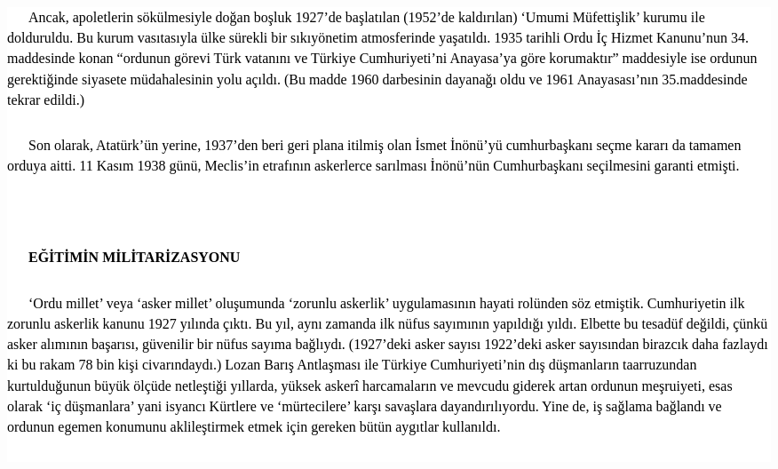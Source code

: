 <p class="MsoNormal" style="MARGIN: 0cm 0cm 6pt; TEXT-INDENT: 18pt; mso-layout-grid-align: none"><span style="COLOR: black; mso-ansi-language: TR"><font size="3"><font face="Times New Roman">Ancak, apoletlerin sökülmesiyle doğan boşluk 1927’de başlatılan (1952’de kaldırılan) ‘Umumi Müfettişlik’ kurumu ile dolduruldu. Bu kurum vasıtasıyla ülke sürekli bir sıkıyönetim atmosferinde yaşatıldı. 1935 tarihli Ordu İç Hizmet Kanunu’nun 34. maddesinde konan “ordunun görevi Türk vatanını ve Türkiye Cumhuriyeti’ni Anayasa’ya göre korumaktır” maddesiyle ise ordunun gerektiğinde siyasete müdahalesinin yolu açıldı. (Bu madde 1960 darbesinin dayanağı oldu ve 1961 Anayasası’nın 35.maddesinde tekrar edildi.)<o:p></o:p></font></font></span></p><br/>
<p class="MsoNormal" style="MARGIN: 0cm 0cm 6pt; TEXT-INDENT: 18pt; mso-layout-grid-align: none"><span style="COLOR: black; mso-ansi-language: TR"><font size="3"><font face="Times New Roman">Son olarak, Atatürk’ün yerine, 1937’den beri geri plana itilmiş olan İsmet İnönü’yü cumhurbaşkanı seçme kararı da tamamen orduya aitti. 11 Kasım 1938 günü, Meclis’in etrafının askerlerce sarılması İnönü’nün Cumhurbaşkanı seçilmesini garanti etmişti.<o:p></o:p></font></font></span></p><br/>
<p class="MsoNormal" style="MARGIN: 0cm 0cm 6pt; TEXT-INDENT: 18pt; mso-layout-grid-align: none"><span style="COLOR: black; mso-ansi-language: TR"><o:p><font face="Times New Roman" size="3"> </font></o:p></span></p><br/>
<p class="MsoNormal" style="MARGIN: 0cm 0cm 6pt; TEXT-INDENT: 18pt; mso-layout-grid-align: none"><b style="mso-bidi-font-weight: normal"><span style="COLOR: black; mso-ansi-language: TR"><font size="3"><font face="Times New Roman">EĞİTİMİN MİLİTARİZASYONU<o:p></o:p></font></font></span></b></p><br/>
<p class="MsoNormal" style="MARGIN: 0cm 0cm 6pt; TEXT-INDENT: 18pt; mso-layout-grid-align: none"><font size="3"><font face="Times New Roman"><span style="COLOR: black; mso-ansi-language: TR; mso-bidi-font-weight: bold">‘O</span><span style="COLOR: black; mso-ansi-language: TR">rdu millet’ veya ‘asker millet’ oluşumunda</span><span style="COLOR: white; mso-ansi-language: TR"> </span><span style="COLOR: black; mso-ansi-language: TR">‘zorunlu askerlik’ uygulamasının hayati</span><span style="COLOR: white; mso-ansi-language: TR"> </span><span style="COLOR: black; mso-ansi-language: TR">rolünden söz etmiştik. Cumhuriyetin ilk zorunlu</span><span style="COLOR: white; mso-ansi-language: TR"> </span><span style="COLOR: black; mso-ansi-language: TR">askerlik kanunu 1927 yılında çıktı. Bu yıl, aynı</span><span style="COLOR: white; mso-ansi-language: TR"> </span><span style="COLOR: black; mso-ansi-language: TR">zamanda ilk nüfus sayımının yapıldığı yıldı.</span><span style="COLOR: white; mso-ansi-language: TR"> </span><span style="COLOR: black; mso-ansi-language: TR">Elbette bu tesadüf değildi, çünkü asker alımının</span><span style="COLOR: white; mso-ansi-language: TR"> </span><span style="COLOR: black; mso-ansi-language: TR">başarısı, güvenilir bir nüfus sayıma bağlıydı.</span><span style="COLOR: white; mso-ansi-language: TR"> </span><span style="COLOR: black; mso-ansi-language: TR">(1927’deki asker sayısı 1922’deki asker</span><span style="COLOR: white; mso-ansi-language: TR"> </span><span style="COLOR: black; mso-ansi-language: TR">sayısından birazcık daha fazlaydı ki bu rakam 78</span><span style="COLOR: white; mso-ansi-language: TR"> </span><span style="COLOR: black; mso-ansi-language: TR">bin kişi civarındaydı.) Lozan Barış Antlaşması ile</span><span style="COLOR: white; mso-ansi-language: TR"> </span><span style="COLOR: black; mso-ansi-language: TR">Türkiye Cumhuriyeti’nin dış düşmanların</span><span style="COLOR: white; mso-ansi-language: TR"> </span><span style="COLOR: black; mso-ansi-language: TR">taarruzundan kurtulduğunun büyük ölçüde</span><span style="COLOR: white; mso-ansi-language: TR"> </span><span style="COLOR: black; mso-ansi-language: TR">netleştiği yıllarda, yüksek askerî harcamaların ve</span><span style="COLOR: white; mso-ansi-language: TR"> </span><span style="COLOR: black; mso-ansi-language: TR">mevcudu giderek artan ordunun meşruiyeti, esas</span><span style="COLOR: white; mso-ansi-language: TR"> </span><span style="COLOR: black; mso-ansi-language: TR">olarak ‘iç düşmanlara’ yani isyancı Kürtlere ve</span><span style="COLOR: white; mso-ansi-language: TR"> </span><span style="COLOR: black; mso-ansi-language: TR">‘mürtecilere’ karşı savaşlara dayandırılıyordu.</span><span style="COLOR: white; mso-ansi-language: TR"> </span><span style="COLOR: black; mso-ansi-language: TR">Yine de, iş sağlama bağlandı ve ordunun egemen</span><span style="COLOR: white; mso-ansi-language: TR"> </span><span style="COLOR: black; mso-ansi-language: TR">konumunu aklileştirmek etmek için gereken</span><span style="COLOR: white; mso-ansi-language: TR"> </span><span style="COLOR: black; mso-ansi-language: TR">bütün aygıtlar kullanıldı. <o:p></o:p></span></font></font></p><br/>